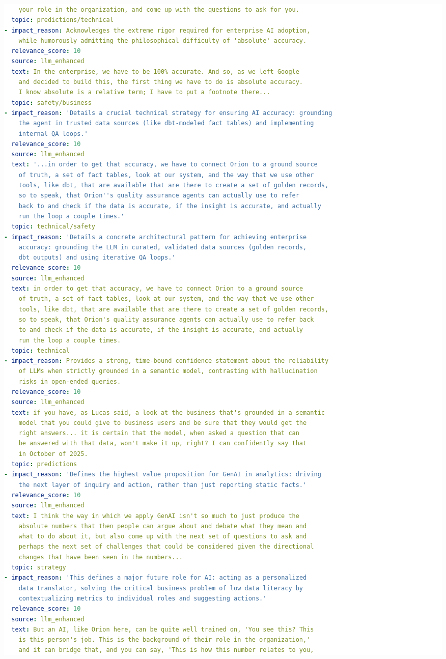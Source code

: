 ```yaml
    your role in the organization, and come up with the questions to ask for you.
  topic: predictions/technical
- impact_reason: Acknowledges the extreme rigor required for enterprise AI adoption,
    while humorously admitting the philosophical difficulty of 'absolute' accuracy.
  relevance_score: 10
  source: llm_enhanced
  text: In the enterprise, we have to be 100% accurate. And so, as we left Google
    and decided to build this, the first thing we have to do is absolute accuracy.
    I know absolute is a relative term; I have to put a footnote there...
  topic: safety/business
- impact_reason: 'Details a crucial technical strategy for ensuring AI accuracy: grounding
    the agent in trusted data sources (like dbt-modeled fact tables) and implementing
    internal QA loops.'
  relevance_score: 10
  source: llm_enhanced
  text: '...in order to get that accuracy, we have to connect Orion to a ground source
    of truth, a set of fact tables, look at our system, and the way that we use other
    tools, like dbt, that are available that are there to create a set of golden records,
    so to speak, that Orion''s quality assurance agents can actually use to refer
    back to and check if the data is accurate, if the insight is accurate, and actually
    run the loop a couple times.'
  topic: technical/safety
- impact_reason: 'Details a concrete architectural pattern for achieving enterprise
    accuracy: grounding the LLM in curated, validated data sources (golden records,
    dbt outputs) and using iterative QA loops.'
  relevance_score: 10
  source: llm_enhanced
  text: in order to get that accuracy, we have to connect Orion to a ground source
    of truth, a set of fact tables, look at our system, and the way that we use other
    tools, like dbt, that are available that are there to create a set of golden records,
    so to speak, that Orion's quality assurance agents can actually use to refer back
    to and check if the data is accurate, if the insight is accurate, and actually
    run the loop a couple times.
  topic: technical
- impact_reason: Provides a strong, time-bound confidence statement about the reliability
    of LLMs when strictly grounded in a semantic model, contrasting with hallucination
    risks in open-ended queries.
  relevance_score: 10
  source: llm_enhanced
  text: if you have, as Lucas said, a look at the business that's grounded in a semantic
    model that you could give to business users and be sure that they would get the
    right answers... it is certain that the model, when asked a question that can
    be answered with that data, won't make it up, right? I can confidently say that
    in October of 2025.
  topic: predictions
- impact_reason: 'Defines the highest value proposition for GenAI in analytics: driving
    the next layer of inquiry and action, rather than just reporting static facts.'
  relevance_score: 10
  source: llm_enhanced
  text: I think the way in which we apply GenAI isn't so much to just produce the
    absolute numbers that then people can argue about and debate what they mean and
    what to do about it, but also come up with the next set of questions to ask and
    perhaps the next set of challenges that could be considered given the directional
    changes that have been seen in the numbers...
  topic: strategy
- impact_reason: 'This defines a major future role for AI: acting as a personalized
    data translator, solving the critical business problem of low data literacy by
    contextualizing metrics to individual roles and suggesting actions.'
  relevance_score: 10
  source: llm_enhanced
  text: But an AI, like Orion here, can be quite well trained on, 'You see this? This
    is this person's job. This is the background of their role in the organization,'
    and it can bridge that, and you can say, 'This is how this number relates to you,
```